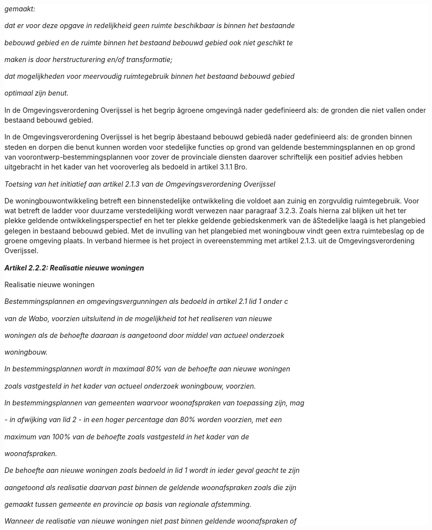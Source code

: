 *gemaakt:*

*dat er voor deze opgave in redelijkheid geen ruimte beschikbaar is binnen het bestaande*

*bebouwd gebied en de ruimte binnen het bestaand bebouwd gebied ook niet geschikt te*

*maken is door herstructurering en/of transformatie;*

*dat mogelijkheden voor meervoudig ruimtegebruik binnen het bestaand bebouwd gebied*

*optimaal zijn benut.*

In de Omgevingsverordening Overijssel is het begrip âgroene omgevingâ nader gedefinieerd als: de gronden die niet vallen onder bestaand bebouwd gebied.

In de Omgevingsverordening Overijssel is het begrip âbestaand bebouwd gebiedâ nader gedefinieerd als: de gronden binnen steden en dorpen die benut kunnen worden voor stedelijke functies op grond van geldende bestemmingsplannen en op grond van voorontwerp\-bestemmingsplannen voor zover de provinciale diensten daarover schriftelijk een positief advies hebben uitgebracht in het kader van het vooroverleg als bedoeld in artikel 3\.1\.1 Bro.

*Toetsing van het initiatief aan artikel 2\.1\.3 van de Omgevingsverordening Overijssel*

De woningbouwontwikkeling betreft een binnenstedelijke ontwikkeling die voldoet aan zuinig en zorgvuldig ruimtegebruik. Voor wat betreft de ladder voor duurzame verstedelijking wordt verwezen naar paragraaf 3\.2\.3. Zoals hierna zal blijken uit het ter plekke geldende ontwikkelingsperspectief en het ter plekke geldende gebiedskenmerk van de âStedelijke laagâ is het plangebied gelegen in bestaand bebouwd gebied. Met de invulling van het plangebied met woningbouw vindt geen extra ruimtebeslag op de groene omgeving plaats. In verband hiermee is het project in overeenstemming met artikel 2\.1\.3\. uit de Omgevingsverordening Overijssel.

***Artikel 2\.2\.2: Realisatie nieuwe woningen***

Realisatie nieuwe woningen

*Bestemmingsplannen en omgevingsvergunningen als bedoeld in artikel 2\.1 lid 1 onder c*

*van de Wabo, voorzien uitsluitend in de mogelijkheid tot het realiseren van nieuwe*

*woningen als de behoefte daaraan is aangetoond door middel van actueel onderzoek*

*woningbouw.*

*In bestemmingsplannen wordt in maximaal 80% van de behoefte aan nieuwe woningen*

*zoals vastgesteld in het kader van actueel onderzoek woningbouw, voorzien.*

*In bestemmingsplannen van gemeenten waarvoor woonafspraken van toepassing zijn, mag*

*\- in afwijking van lid 2 \- in een hoger percentage dan 80% worden voorzien, met een*

*maximum van 100% van de behoefte zoals vastgesteld in het kader van de*

*woonafspraken.*

*De behoefte aan nieuwe woningen zoals bedoeld in lid 1 wordt in ieder geval geacht te zijn*

*aangetoond als realisatie daarvan past binnen de geldende woonafspraken zoals die zijn*

*gemaakt tussen gemeente en provincie op basis van regionale afstemming.*

*Wanneer de realisatie van nieuwe woningen niet past binnen geldende woonafspraken of*
